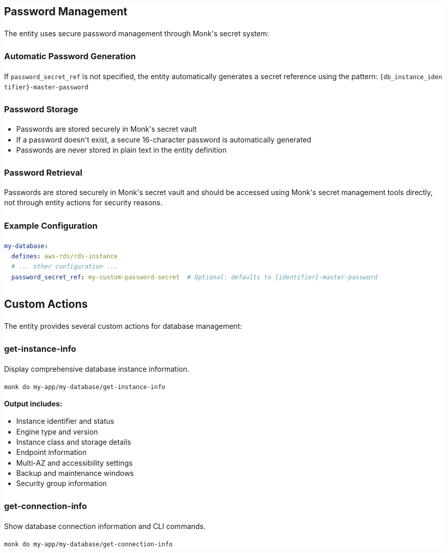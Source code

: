 ## Password Management

The entity uses secure password management through Monk's secret system:

### Automatic Password Generation
If `password_secret_ref` is not specified, the entity automatically generates a secret reference using the pattern: `{db_instance_identifier}-master-password`

### Password Storage
- Passwords are stored securely in Monk's secret vault
- If a password doesn't exist, a secure 16-character password is automatically generated
- Passwords are never stored in plain text in the entity definition

### Password Retrieval
Passwords are stored securely in Monk's secret vault and should be accessed using Monk's secret management tools directly, not through entity actions for security reasons.

### Example Configuration
```yaml
my-database:
  defines: aws-rds/rds-instance
  # ... other configuration ...
  password_secret_ref: my-custom-password-secret  # Optional: defaults to {identifier}-master-password
```

## Custom Actions

The entity provides several custom actions for database management:

### get-instance-info
Display comprehensive database instance information.

```bash
monk do my-app/my-database/get-instance-info
```

**Output includes:**
- Instance identifier and status
- Engine type and version
- Instance class and storage details
- Endpoint information
- Multi-AZ and accessibility settings
- Backup and maintenance windows
- Security group information

### get-connection-info
Show database connection information and CLI commands.

```bash
monk do my-app/my-database/get-connection-info
```

